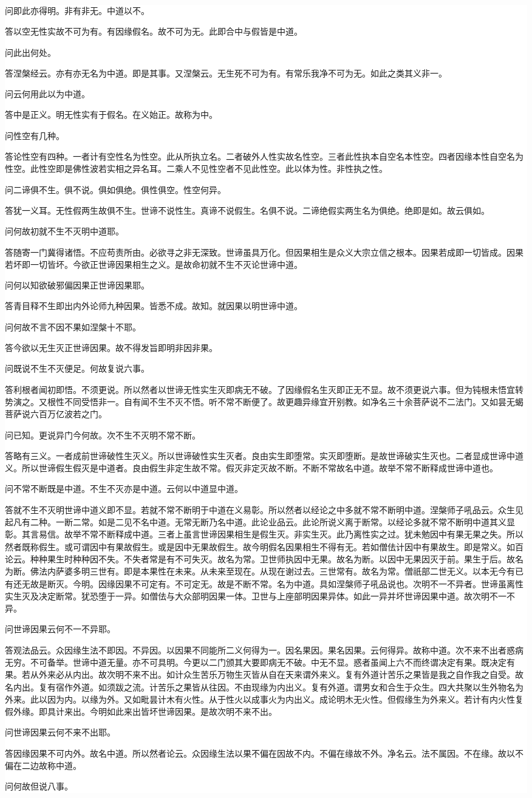 问即此亦得明。非有非无。中道以不。

答以空无性实故不可为有。有因缘假名。故不可为无。此即合中与假皆是中道。

问此出何处。

答涅槃经云。亦有亦无名为中道。即是其事。又涅槃云。无生死不可为有。有常乐我净不可为无。如此之类其义非一。

问云何用此以为中道。

答中是正义。明无性实有于假名。在义始正。故称为中。

问性空有几种。

答论性空有四种。一者计有空性名为性空。此从所执立名。二者破外人性实故名性空。三者此性执本自空名本性空。四者因缘本性自空名为性空。此性空即是佛性波若实相之异名耳。二乘人不见性空者不见此性空。此以体为性。非性执之性。

问二谛俱不生。俱不说。俱如俱绝。俱性俱空。性空何异。

答犹一义耳。无性假两生故俱不生。世谛不说性生。真谛不说假生。名俱不说。二谛绝假实两生名为俱绝。绝即是如。故云俱如。

问何故初就不生不灭明中道耶。

答随寄一门冀得诸悟。不应苟责所由。必欲寻之非无深致。世谛虽具万化。但因果相生是众义大宗立信之根本。因果若成即一切皆成。因果若坏即一切皆坏。今欲正世谛因果相生之义。是故命初就不生不灭论世谛中道。

问何以知欲破邪偏因果正世谛因果耶。

答青目释不生即出内外论师九种因果。皆悉不成。故知。就因果以明世谛中道。

问何故不言不因不果如涅槃十不耶。

答今欲以无生灭正世谛因果。故不得发旨即明非因非果。

问既说不生不灭便足。何故复说六事。

答利根者闻初即悟。不须更说。所以然者以世谛无性实生灭即病无不破。了因缘假名生灭即正无不显。故不须更说六事。但为钝根未悟宜转势演之。又根性不同受悟非一。自有闻不生不灭不悟。听不常不断便了。故更趣异缘宜开别教。如净名三十余菩萨说不二法门。又如昙无蝎菩萨说六百万亿波若之门。

问已知。更说异门今何故。次不生不灭明不常不断。

答略有三义。一者成前世谛破性生灭义。所以世谛破性实生灭者。良由实生即堕常。实灭即堕断。是故世谛破实生灭也。二者显成世谛中道义。所以世谛假生假灭是中道者。良由假生非定生故不常。假灭非定灭故不断。不断不常故名中道。故举不常不断释成世谛中道也。

问不常不断既是中道。不生不灭亦是中道。云何以中道显中道。

答就不生不灭明世谛中道义即不显。若就不常不断明于中道在义易彰。所以然者以经论之中多就不常不断明中道。涅槃师子吼品云。众生见起凡有二种。一断二常。如是二见不名中道。无常无断乃名中道。此论业品云。此论所说义离于断常。以经论多就不常不断明中道其义显彰。其言易信。故举不常不断释成中道。三者上虽言世谛因果相生是假生灭。非实生灭。此乃离性实之过。犹未勉因中有果无果之失。所以然者既称假生。或可谓因中有果故假生。或是因中无果故假生。故今明假名因果相生不得有无。若如僧佉计因中有果故生。即是常义。如百论云。种种果生时种种因不失。不失者常是有不可失灭。故名为常。卫世师执因中无果。故名为断。以因中无果因灭于前。果生于后。故名为断。佛法内萨婆多明三世有。即是本果性在未来。从未来至现在。从现在谢过去。三世常有。故名为常。僧祇部二世无义。以本无今有已有还无故是断灭。今明。因缘因果不可定有。不可定无。故是不断不常。名为中道。具如涅槃师子吼品说也。次明不一不异者。世谛虽离性实生灭及决定断常。犹恐堕于一异。如僧佉与大众部明因果一体。卫世与上座部明因果异体。如此一异并坏世谛因果中道。故次明不一不异。

问世谛因果云何不一不异耶。

答观法品云。众因缘生法不即因。不异因。以因果不同能所二义何得为一。因名果因。果名因果。云何得异。故称中道。次不来不出者惑病无穷。不可备举。世谛中道无量。亦不可具明。今更以二门颁其大要即病无不破。中无不显。惑者虽闻上六不而终谓决定有果。既决定有果。若从外来必从内出。故次明不来不出。如计众生苦乐万物生灭皆从自在天来谓外来义。复有外道计苦乐之果皆是我之自作我之自受。故名内出。复有宿作外道。如须跋之流。计苦乐之果皆从往因。不由现缘为内出义。复有外道。谓男女和合生于众生。四大共聚以生外物名为外来。此以因为内。以缘为外。又如毗昙计木有火性。从于性火以成事火为内出义。成论明木无火性。但假缘生为外来义。若计有内火性复假外缘。即具计来出。今明如此来出皆坏世谛因果。是故次明不来不出。

问世谛因果云何不来不出耶。

答因缘因果不可内外。故名中道。所以然者论云。众因缘生法以果不偏在因故不内。不偏在缘故不外。净名云。法不属因。不在缘。故以不偏在二边故称中道。

问何故但说八事。
